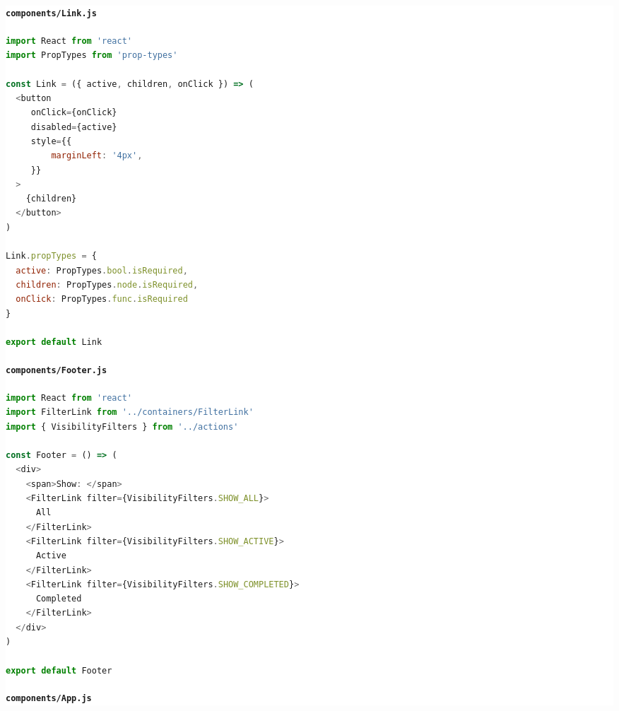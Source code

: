#### `components/Link.js`
```js
import React from 'react'
import PropTypes from 'prop-types'

const Link = ({ active, children, onClick }) => (
  <button
     onClick={onClick}
     disabled={active}
     style={{
         marginLeft: '4px',
     }}
  >
    {children}
  </button>
)

Link.propTypes = {
  active: PropTypes.bool.isRequired,
  children: PropTypes.node.isRequired,
  onClick: PropTypes.func.isRequired
}

export default Link
```

#### `components/Footer.js`

```js
import React from 'react'
import FilterLink from '../containers/FilterLink'
import { VisibilityFilters } from '../actions'

const Footer = () => (
  <div>
    <span>Show: </span>
    <FilterLink filter={VisibilityFilters.SHOW_ALL}>
      All
    </FilterLink>
    <FilterLink filter={VisibilityFilters.SHOW_ACTIVE}>
      Active
    </FilterLink>
    <FilterLink filter={VisibilityFilters.SHOW_COMPLETED}>
      Completed
    </FilterLink>
  </div>
)

export default Footer
```

#### `components/App.js`
